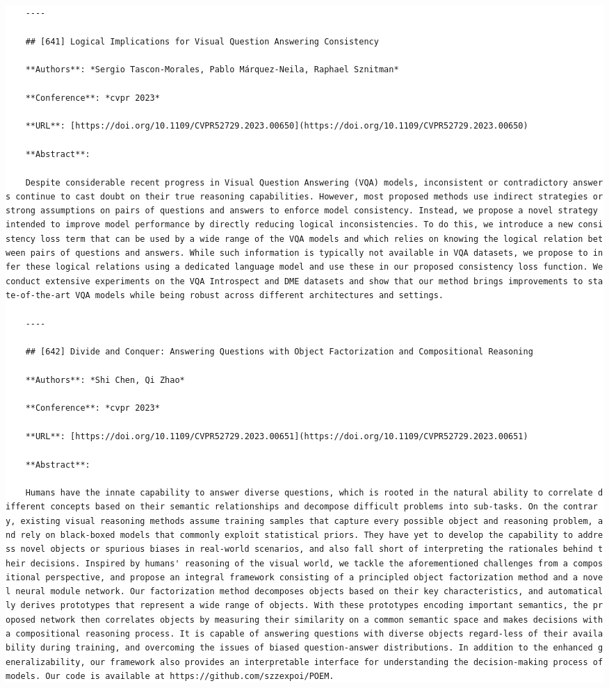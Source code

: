         ----

        ## [641] Logical Implications for Visual Question Answering Consistency

        **Authors**: *Sergio Tascon-Morales, Pablo Márquez-Neila, Raphael Sznitman*

        **Conference**: *cvpr 2023*

        **URL**: [https://doi.org/10.1109/CVPR52729.2023.00650](https://doi.org/10.1109/CVPR52729.2023.00650)

        **Abstract**:

        Despite considerable recent progress in Visual Question Answering (VQA) models, inconsistent or contradictory answers continue to cast doubt on their true reasoning capabilities. However, most proposed methods use indirect strategies or strong assumptions on pairs of questions and answers to enforce model consistency. Instead, we propose a novel strategy intended to improve model performance by directly reducing logical inconsistencies. To do this, we introduce a new consistency loss term that can be used by a wide range of the VQA models and which relies on knowing the logical relation between pairs of questions and answers. While such information is typically not available in VQA datasets, we propose to infer these logical relations using a dedicated language model and use these in our proposed consistency loss function. We conduct extensive experiments on the VQA Introspect and DME datasets and show that our method brings improvements to state-of-the-art VQA models while being robust across different architectures and settings.

        ----

        ## [642] Divide and Conquer: Answering Questions with Object Factorization and Compositional Reasoning

        **Authors**: *Shi Chen, Qi Zhao*

        **Conference**: *cvpr 2023*

        **URL**: [https://doi.org/10.1109/CVPR52729.2023.00651](https://doi.org/10.1109/CVPR52729.2023.00651)

        **Abstract**:

        Humans have the innate capability to answer diverse questions, which is rooted in the natural ability to correlate different concepts based on their semantic relationships and decompose difficult problems into sub-tasks. On the contrary, existing visual reasoning methods assume training samples that capture every possible object and reasoning problem, and rely on black-boxed models that commonly exploit statistical priors. They have yet to develop the capability to address novel objects or spurious biases in real-world scenarios, and also fall short of interpreting the rationales behind their decisions. Inspired by humans' reasoning of the visual world, we tackle the aforementioned challenges from a compositional perspective, and propose an integral framework consisting of a principled object factorization method and a novel neural module network. Our factorization method decomposes objects based on their key characteristics, and automatically derives prototypes that represent a wide range of objects. With these prototypes encoding important semantics, the proposed network then correlates objects by measuring their similarity on a common semantic space and makes decisions with a compositional reasoning process. It is capable of answering questions with diverse objects regard-less of their availability during training, and overcoming the issues of biased question-answer distributions. In addition to the enhanced generalizability, our framework also provides an interpretable interface for understanding the decision-making process of models. Our code is available at https://github.com/szzexpoi/POEM.
